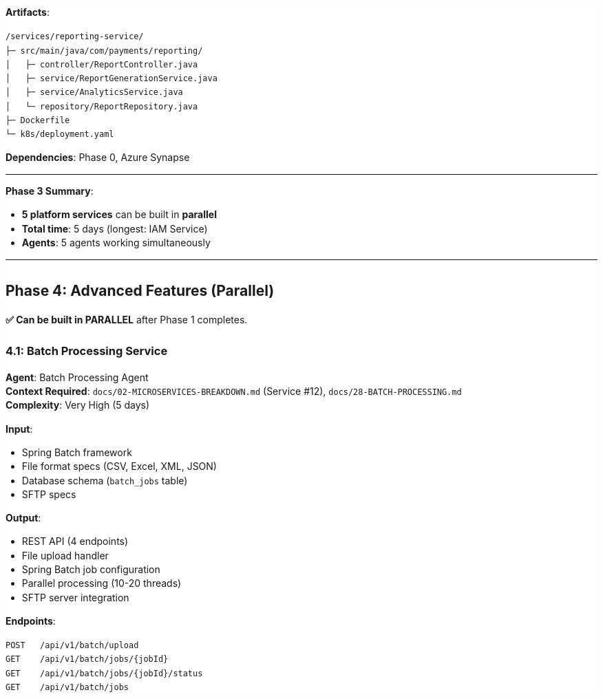 **Artifacts**:
```
/services/reporting-service/
├─ src/main/java/com/payments/reporting/
│   ├─ controller/ReportController.java
│   ├─ service/ReportGenerationService.java
│   ├─ service/AnalyticsService.java
│   └─ repository/ReportRepository.java
├─ Dockerfile
└─ k8s/deployment.yaml
```

**Dependencies**: Phase 0, Azure Synapse

---

**Phase 3 Summary**:
- **5 platform services** can be built in **parallel**
- **Total time**: 5 days (longest: IAM Service)
- **Agents**: 5 agents working simultaneously

---

## Phase 4: Advanced Features (Parallel)

**✅ Can be built in PARALLEL** after Phase 1 completes.

### 4.1: Batch Processing Service

**Agent**: Batch Processing Agent  
**Context Required**: `docs/02-MICROSERVICES-BREAKDOWN.md` (Service #12), `docs/28-BATCH-PROCESSING.md`  
**Complexity**: Very High (5 days)

**Input**:
- Spring Batch framework
- File format specs (CSV, Excel, XML, JSON)
- Database schema (`batch_jobs` table)
- SFTP specs

**Output**:
- REST API (4 endpoints)
- File upload handler
- Spring Batch job configuration
- Parallel processing (10-20 threads)
- SFTP server integration

**Endpoints**:
```
POST   /api/v1/batch/upload
GET    /api/v1/batch/jobs/{jobId}
GET    /api/v1/batch/jobs/{jobId}/status
GET    /api/v1/batch/jobs
```
